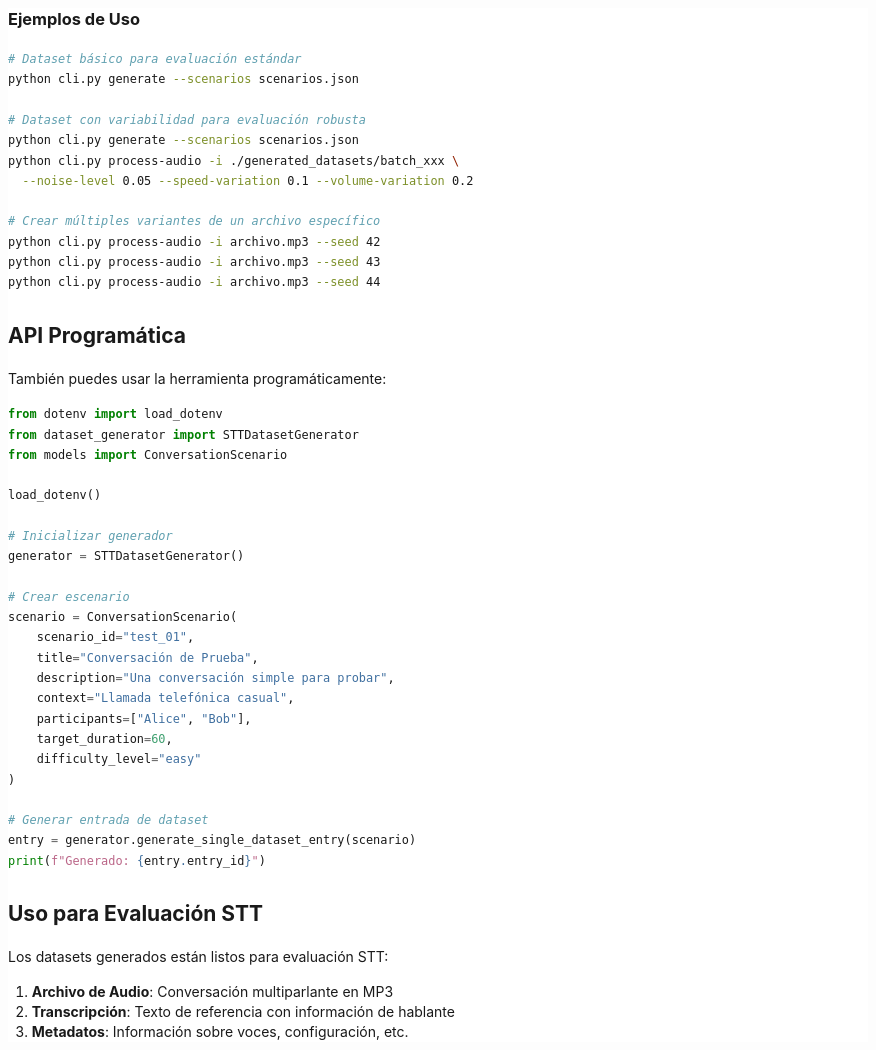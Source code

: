 ### Ejemplos de Uso

```bash
# Dataset básico para evaluación estándar
python cli.py generate --scenarios scenarios.json

# Dataset con variabilidad para evaluación robusta
python cli.py generate --scenarios scenarios.json
python cli.py process-audio -i ./generated_datasets/batch_xxx \
  --noise-level 0.05 --speed-variation 0.1 --volume-variation 0.2

# Crear múltiples variantes de un archivo específico
python cli.py process-audio -i archivo.mp3 --seed 42
python cli.py process-audio -i archivo.mp3 --seed 43
python cli.py process-audio -i archivo.mp3 --seed 44
```

## API Programática

También puedes usar la herramienta programáticamente:

```python
from dotenv import load_dotenv
from dataset_generator import STTDatasetGenerator
from models import ConversationScenario

load_dotenv()

# Inicializar generador
generator = STTDatasetGenerator()

# Crear escenario
scenario = ConversationScenario(
    scenario_id="test_01",
    title="Conversación de Prueba",
    description="Una conversación simple para probar",
    context="Llamada telefónica casual",
    participants=["Alice", "Bob"],
    target_duration=60,
    difficulty_level="easy"
)

# Generar entrada de dataset
entry = generator.generate_single_dataset_entry(scenario)
print(f"Generado: {entry.entry_id}")
```

## Uso para Evaluación STT

Los datasets generados están listos para evaluación STT:

1. **Archivo de Audio**: Conversación multiparlante en MP3
2. **Transcripción**: Texto de referencia con información de hablante
3. **Metadatos**: Información sobre voces, configuración, etc.
